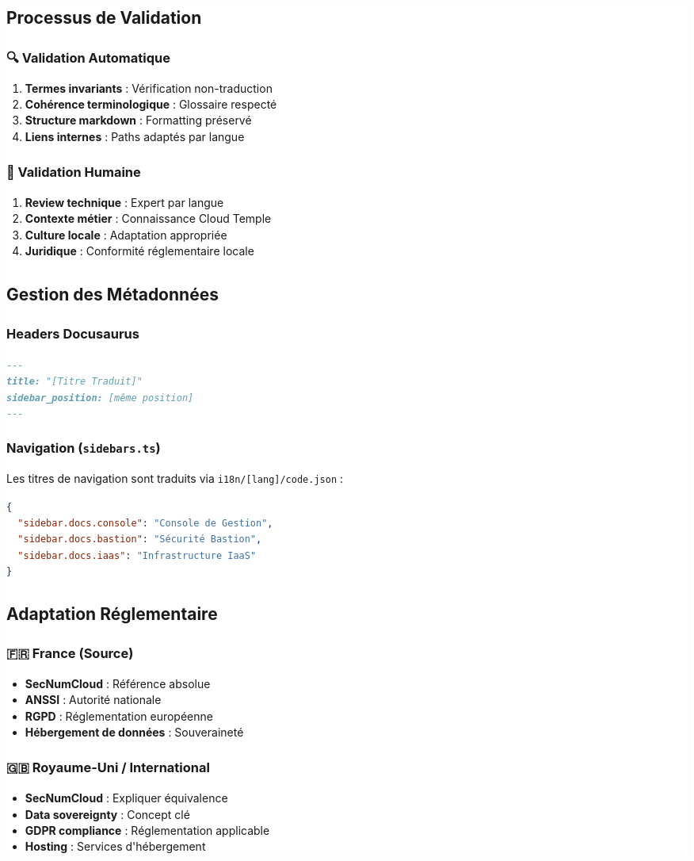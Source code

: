 ## Processus de Validation

### 🔍 Validation Automatique
1. **Termes invariants** : Vérification non-traduction
2. **Cohérence terminologique** : Glossaire respecté
3. **Structure markdown** : Formatting préservé
4. **Liens internes** : Paths adaptés par langue

### 👥 Validation Humaine
1. **Review technique** : Expert par langue
2. **Contexte métier** : Connaissance Cloud Temple
3. **Culture locale** : Adaptation appropriée
4. **Juridique** : Conformité réglementaire locale

## Gestion des Métadonnées

### Headers Docusaurus
```markdown
---
title: "[Titre Traduit]"
sidebar_position: [même position]
---
```

### Navigation (`sidebars.ts`)
Les titres de navigation sont traduits via `i18n/[lang]/code.json` :

```json
{
  "sidebar.docs.console": "Console de Gestion",
  "sidebar.docs.bastion": "Sécurité Bastion",
  "sidebar.docs.iaas": "Infrastructure IaaS"
}
```

## Adaptation Réglementaire

### 🇫🇷 France (Source)
- **SecNumCloud** : Référence absolue
- **ANSSI** : Autorité nationale
- **RGPD** : Réglementation européenne
- **Hébergement de données** : Souveraineté

### 🇬🇧 Royaume-Uni / International
- **SecNumCloud** : Expliquer équivalence
- **Data sovereignty** : Concept clé
- **GDPR compliance** : Réglementation applicable
- **Hosting** : Services d'hébergement
